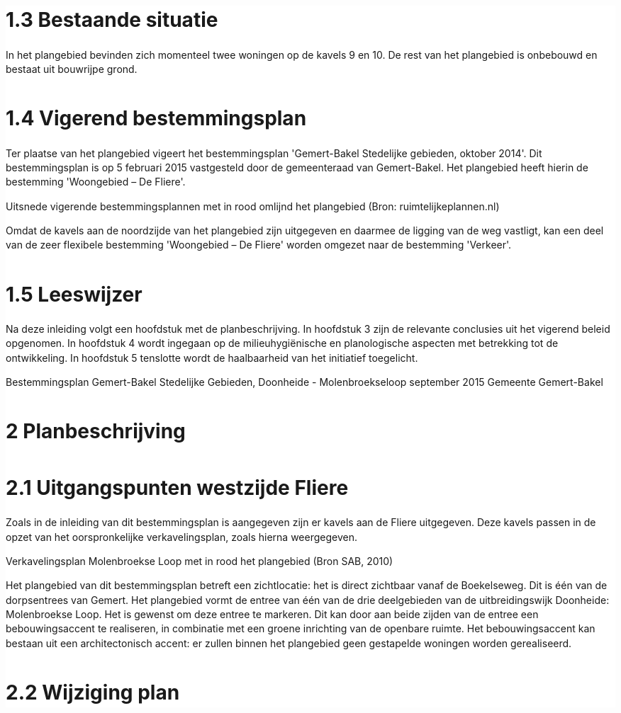 # 1.3 Bestaande situatie

<span id="page-7-1"></span>In het plangebied bevinden zich momenteel twee woningen op de kavels 9 en 10. De rest van het plangebied is onbebouwd en bestaat uit bouwrijpe grond.

# 1.4 Vigerend bestemmingsplan

<span id="page-7-2"></span>Ter plaatse van het plangebied vigeert het bestemmingsplan 'Gemert-Bakel Stedelijke gebieden, oktober 2014'. Dit bestemmingsplan is op 5 februari 2015 vastgesteld door de gemeenteraad van Gemert-Bakel. Het plangebied heeft hierin de bestemming 'Woongebied – De Fliere'.

Uitsnede vigerende bestemmingsplannen met in rood omlijnd het plangebied (Bron: ruimtelijkeplannen.nl)

Omdat de kavels aan de noordzijde van het plangebied zijn uitgegeven en daarmee de ligging van de weg vastligt, kan een deel van de zeer flexibele bestemming 'Woongebied – De Fliere' worden omgezet naar de bestemming 'Verkeer'.

# 1.5 Leeswijzer

<span id="page-8-0"></span>Na deze inleiding volgt een hoofdstuk met de planbeschrijving. In hoofdstuk 3 zijn de relevante conclusies uit het vigerend beleid opgenomen. In hoofdstuk 4 wordt ingegaan op de milieuhygiënische en planologische aspecten met betrekking tot de ontwikkeling. In hoofdstuk 5 tenslotte wordt de haalbaarheid van het initiatief toegelicht.

Bestemmingsplan Gemert-Bakel Stedelijke Gebieden, Doonheide - Molenbroekseloop september 2015 Gemeente Gemert-Bakel

# <span id="page-10-0"></span>2 Planbeschrijving

# 2.1 Uitgangspunten westzijde Fliere

<span id="page-10-1"></span>Zoals in de inleiding van dit bestemmingsplan is aangegeven zijn er kavels aan de Fliere uitgegeven. Deze kavels passen in de opzet van het oorspronkelijke verkavelingsplan, zoals hierna weergegeven.

Verkavelingsplan Molenbroekse Loop met in rood het plangebied (Bron SAB, 2010)

Het plangebied van dit bestemmingsplan betreft een zichtlocatie: het is direct zichtbaar vanaf de Boekelseweg. Dit is één van de dorpsentrees van Gemert. Het plangebied vormt de entree van één van de drie deelgebieden van de uitbreidingswijk Doonheide: Molenbroekse Loop. Het is gewenst om deze entree te markeren. Dit kan door aan beide zijden van de entree een bebouwingsaccent te realiseren, in combinatie met een groene inrichting van de openbare ruimte. Het bebouwingsaccent kan bestaan uit een architectonisch accent: er zullen binnen het plangebied geen gestapelde woningen worden gerealiseerd.

# 2.2 Wijziging plan
